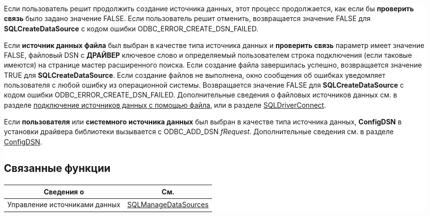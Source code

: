  Если пользователь решит продолжить создание источника данных, этот процесс продолжается, как если бы **проверить связь** было задано значение FALSE. Если пользователь решит отменить, возвращается значение FALSE для **SQLCreateDataSource** с кодом ошибки ODBC_ERROR_CREATE_DSN_FAILED.  
  
 Если **источник данных файла** был выбран в качестве типа источника данных и **проверить связь** параметр имеет значение FALSE, файловый DSN с **ДРАЙВЕР** ключевое слово и определяемый пользователем строка подключения (если таковые имеются) на странице мастер расширенного поиска. Если создание файла завершилась успешно, возвращается значение TRUE для **SQLCreateDataSource**. Если создание файлов не выполнена, окно сообщения об ошибках уведомляет пользователя с любой ошибку из операционной системы. Возвращается значение FALSE для **SQLCreateDataSource** с кодом ошибки ODBC_ERROR_CREATE_DSN_FAILED. Дополнительные сведения о файловых источников данных см. в разделе [подключение источников данных с помощью файла](../../../odbc/reference/develop-app/connecting-using-file-data-sources.md), или в разделе [SQLDriverConnect](../../../odbc/reference/syntax/sqldriverconnect-function.md).  
  
 Если **пользователя** или **системного источника данных** был выбран в качестве типа источника данных, **ConfigDSN** в установки драйвера библиотеки вызывается с ODBC_ADD_DSN  *fRequest*. Дополнительные сведения см. в разделе [ConfigDSN](../../../odbc/reference/syntax/configdsn-function.md).  
  
## <a name="related-functions"></a>Связанные функции  
  
|Сведения о|См.|  
|---------------------------|---------|  
|Управление источниками данных|[SQLManageDataSources](../../../odbc/reference/syntax/sqlmanagedatasources.md)|
